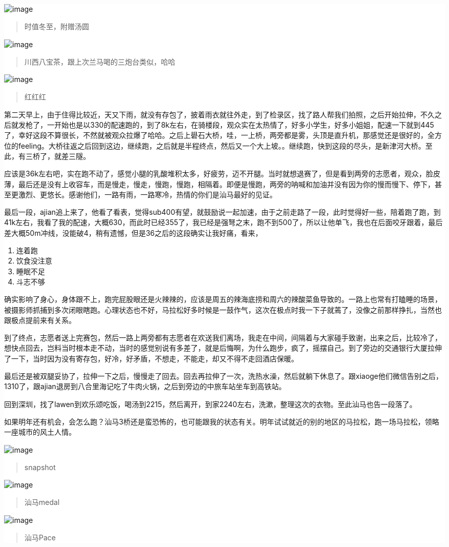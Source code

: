 ![image](https://user-images.githubusercontent.com/8369671/80778099-d6e7e400-8b99-11ea-9313-ed4f84d6bed9.png)
> 时值冬至，附赠汤圆

![image](https://user-images.githubusercontent.com/8369671/80778104-d9e2d480-8b99-11ea-885d-f8182556fb21.png)
> 川西八宝茶，跟上次兰马喝的三炮台类似，哈哈

![image](https://user-images.githubusercontent.com/8369671/80778109-de0ef200-8b99-11ea-8414-12bf359fe128.png)
> 红红红

第二天早上，由于住得比较近，天又下雨，就没有存包了，披着雨衣就往外走，到了检录区，找了路人帮我们拍照，之后开始拉伸，不久之后就发枪了，一开始也是以330的配速跑的，到了8k左右，在骑楼段，观众实在太热情了，好多小学生，好多小姐姐，配速一下就到445了，幸好这段不算很长，不然就被观众拉爆了哈哈。之后上礐石大桥，哇，一上桥，两旁都是雾，头顶是直升机，那感觉还是很好的，全方位的feeling。大桥往返之后回到这边，继续跑，之后就是半程终点，然后又一个大上坡。。继续跑，快到这段的尽头，是新津河大桥。至此，有三桥了，就差三隧。

应该是36k左右吧，实在跑不动了，感觉小腿的乳酸堆积太多，好疲劳，迈不开腿。当时就想退赛了，但是看到两旁的志愿者，观众，脸皮薄，最后还是没有上收容车，而是慢走，慢走，慢跑，慢跑，相隔着。即便是慢跑，两旁的呐喊和加油并没有因为你的慢而慢下、停下，甚至更激烈、更悠长。感谢他们，一路有雨，一路寒冷，热情的你们是汕马最好的见证。

最后一段，ajian追上来了，他看了看表，觉得sub400有望，就鼓励说一起加速，由于之前走路了一段，此时觉得好一些，陪着跑了跑，到41k左右，我看了我的配速，大概630，而此时已经355了，我已经是强弩之末，跑不到500了，所以让他单飞，我也在后面咬牙跟着，最后差大概50m冲线，没能破4，稍有遗憾，但是36之后的这段确实让我好痛，看来，

1. 连着跑
2. 饮食没注意
3. 睡眠不足
4. 斗志不够

确实影响了身心，身体跟不上，跑完屁股眼还是火辣辣的，应该是周五的辣海底捞和周六的辣酸菜鱼导致的。一路上也常有打瞌睡的场景，被摄影师抓捕到多次闭眼瞎跑。心理状态也不好，马拉松好多时候是一鼓作气，这次在极点时我一下子就蔫了，没像之前那样挣扎，当然也跟极点提前来有关系。

到了终点，志愿者送上完赛包，然后一路上两旁都有志愿者在欢送我们离场，我走在中间，间隔着与大家碰手致谢，出来之后，比较冷了，想快点回去，岂料当时根本走不动，当时的感觉别说有多差了，就是后悔啊，为什么跑步，疯了，摇摆自己。到了旁边的交通银行大厦拉伸了一下，当时因为没有寄存包，好冷，好矛盾，不想走，不能走，却又不得不走回酒店保暖。

最后还是被双腿妥协了，拉伸一下之后，慢慢走了回去。回去再拉伸了一次，洗热水澡，然后就躺下休息了。跟xiaoge他们微信告别之后，1310了，跟ajian退房到八合里海记吃了牛肉火锅，之后到旁边的中旅车站坐车到高铁站。

回到深圳，找了lawen到欢乐颂吃饭，喝汤到2215，然后离开，到家2240左右，洗漱，整理这次的衣物。至此汕马也告一段落了。

如果明年还有机会，会怎么跑？汕马3桥还是蛮恐怖的，也可能跟我的状态有关。明年试试就近的别的地区的马拉松，跑一场马拉松，领略一座城市的风土人情。

![image](https://user-images.githubusercontent.com/8369671/80778144-f67f0c80-8b99-11ea-8037-b79099eac8da.png)
> snapshot

![image](https://user-images.githubusercontent.com/8369671/80778152-fd0d8400-8b99-11ea-851e-60a537d6145e.png)
> 汕马medal

![image](https://user-images.githubusercontent.com/8369671/80778149-f979fd00-8b99-11ea-8b5f-a33734468911.png)
> 汕马Pace
